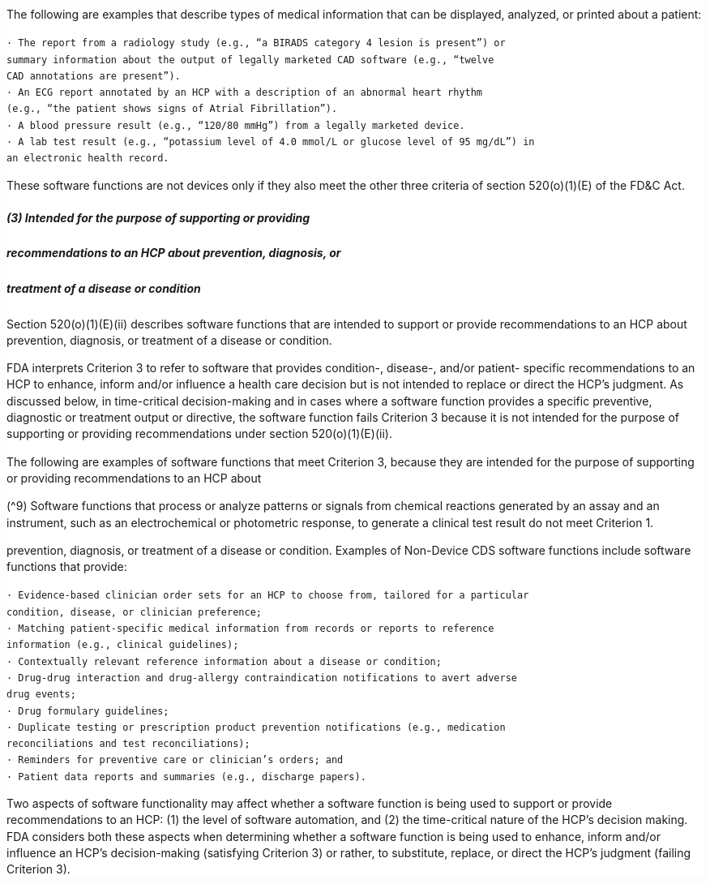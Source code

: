The following are examples that describe types of medical information that can be displayed,
analyzed, or printed about a patient:

```
· The report from a radiology study (e.g., “a BIRADS category 4 lesion is present”) or
summary information about the output of legally marketed CAD software (e.g., “twelve
CAD annotations are present”).
· An ECG report annotated by an HCP with a description of an abnormal heart rhythm
(e.g., “the patient shows signs of Atrial Fibrillation”).
· A blood pressure result (e.g., “120/80 mmHg”) from a legally marketed device.
· A lab test result (e.g., “potassium level of 4.0 mmol/L or glucose level of 95 mg/dL”) in
an electronic health record.
```
These software functions are not devices only if they also meet the other three criteria of section
520(o)(1)(E) of the FD&C Act.

##### (3) Intended for the purpose of supporting or providing

##### recommendations to an HCP about prevention, diagnosis, or

##### treatment of a disease or condition

Section 520(o)(1)(E)(ii) describes software functions that are intended to support or provide
recommendations to an HCP about prevention, diagnosis, or treatment of a disease or condition.

FDA interprets Criterion 3 to refer to software that provides condition-, disease-, and/or patient-
specific recommendations to an HCP to enhance, inform and/or influence a health care decision
but is not intended to replace or direct the HCP’s judgment. As discussed below, in time-critical
decision-making and in cases where a software function provides a specific preventive,
diagnostic or treatment output or directive, the software function fails Criterion 3 because it is
not intended for the purpose of supporting or providing recommendations under section
520(o)(1)(E)(ii).

The following are examples of software functions that meet Criterion 3, because they are
intended for the purpose of supporting or providing recommendations to an HCP about

(^9) Software functions that process or analyze patterns or signals from chemical reactions generated by an assay and
an instrument, such as an electrochemical or photometric response, to generate a clinical test result do not meet
Criterion 1.


prevention, diagnosis, or treatment of a disease or condition. Examples of Non-Device CDS
software functions include software functions that provide:

```
· Evidence-based clinician order sets for an HCP to choose from, tailored for a particular
condition, disease, or clinician preference;
· Matching patient-specific medical information from records or reports to reference
information (e.g., clinical guidelines);
· Contextually relevant reference information about a disease or condition;
· Drug-drug interaction and drug-allergy contraindication notifications to avert adverse
drug events;
· Drug formulary guidelines;
· Duplicate testing or prescription product prevention notifications (e.g., medication
reconciliations and test reconciliations);
· Reminders for preventive care or clinician’s orders; and
· Patient data reports and summaries (e.g., discharge papers).
```
Two aspects of software functionality may affect whether a software function is being used to
support or provide recommendations to an HCP: (1) the level of software automation, and (2) the
time-critical nature of the HCP’s decision making. FDA considers both these aspects when
determining whether a software function is being used to enhance, inform and/or influence an
HCP’s decision-making (satisfying Criterion 3) or rather, to substitute, replace, or direct the
HCP’s judgment (failing Criterion 3).
